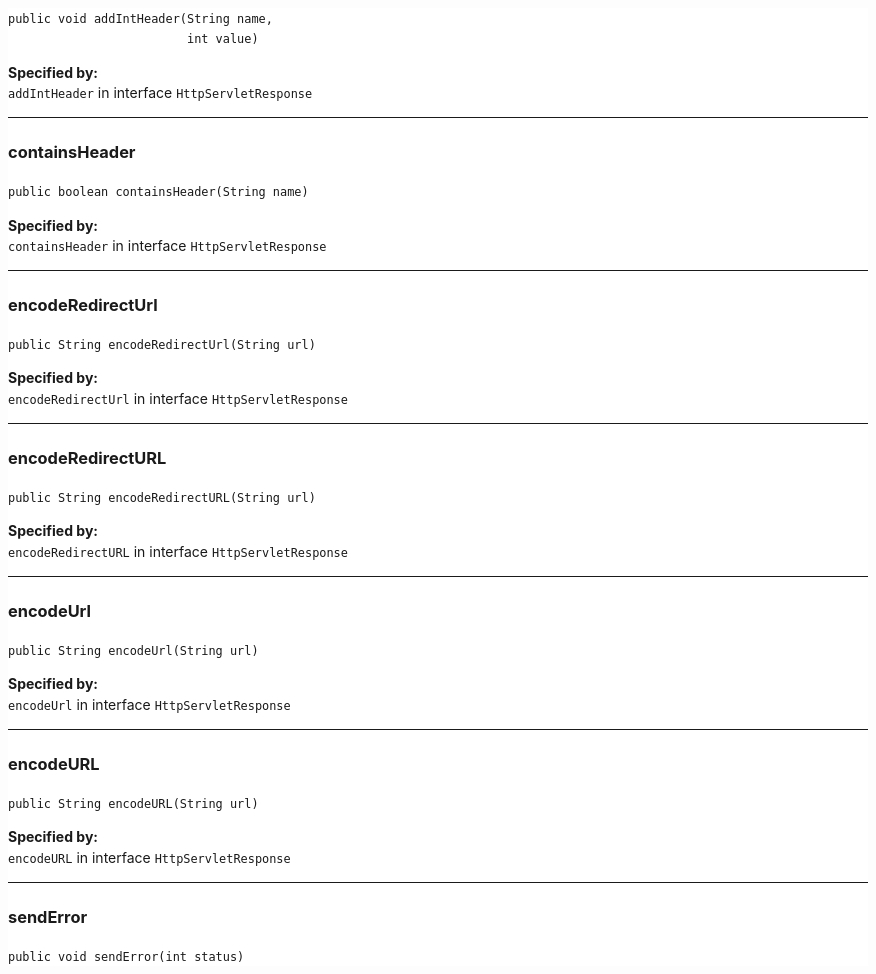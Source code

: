     public void addIntHeader(String name,
                             int value)

**Specified by:**  
`addIntHeader` in interface `HttpServletResponse`

------------------------------------------------------------------------

### containsHeader

    public boolean containsHeader(String name)

**Specified by:**  
`containsHeader` in interface `HttpServletResponse`

------------------------------------------------------------------------

### encodeRedirectUrl

    public String encodeRedirectUrl(String url)

**Specified by:**  
`encodeRedirectUrl` in interface `HttpServletResponse`

------------------------------------------------------------------------

### encodeRedirectURL

    public String encodeRedirectURL(String url)

**Specified by:**  
`encodeRedirectURL` in interface `HttpServletResponse`

------------------------------------------------------------------------

### encodeUrl

    public String encodeUrl(String url)

**Specified by:**  
`encodeUrl` in interface `HttpServletResponse`

------------------------------------------------------------------------

### encodeURL

    public String encodeURL(String url)

**Specified by:**  
`encodeURL` in interface `HttpServletResponse`

------------------------------------------------------------------------

### sendError

    public void sendError(int status)
